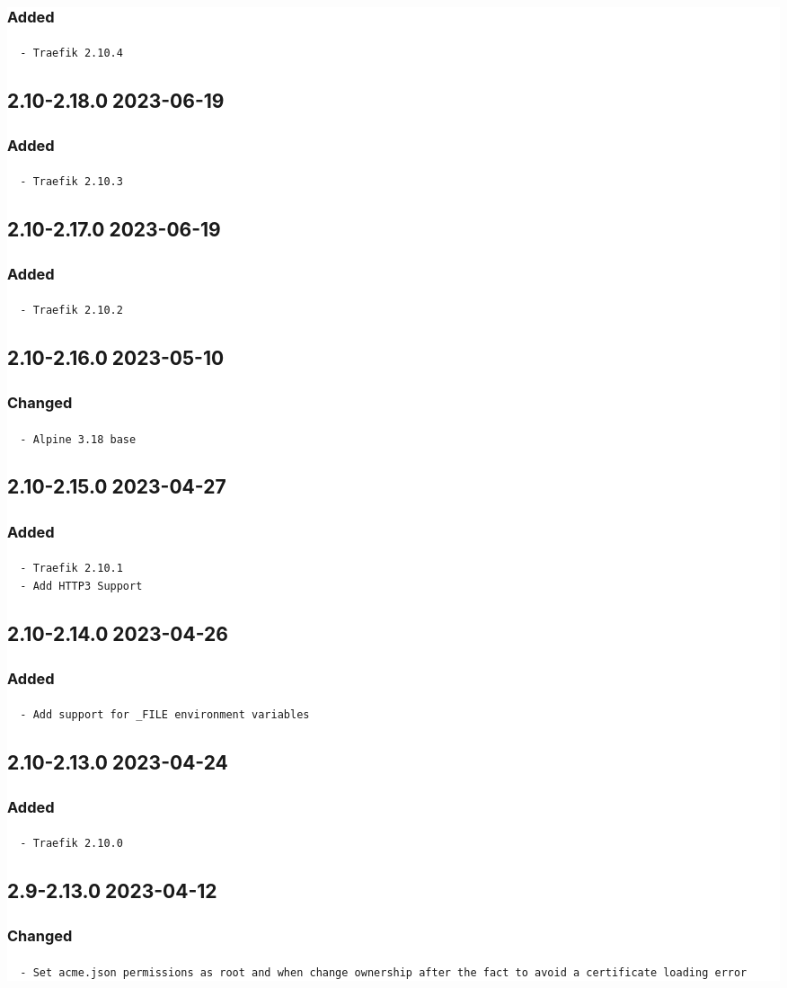    ### Added
      - Traefik 2.10.4


## 2.10-2.18.0 2023-06-19 <dave at tiredofit dot ca>

   ### Added
      - Traefik 2.10.3


## 2.10-2.17.0 2023-06-19 <dave at tiredofit dot ca>

   ### Added
      - Traefik 2.10.2


## 2.10-2.16.0 2023-05-10 <dave at tiredofit dot ca>

   ### Changed
      - Alpine 3.18 base


## 2.10-2.15.0 2023-04-27 <dave at tiredofit dot ca>

   ### Added
      - Traefik 2.10.1
      - Add HTTP3 Support


## 2.10-2.14.0 2023-04-26 <dave at tiredofit dot ca>

   ### Added
      - Add support for _FILE environment variables


## 2.10-2.13.0 2023-04-24 <dave at tiredofit dot ca>

   ### Added
      - Traefik 2.10.0


## 2.9-2.13.0 2023-04-12 <dave at tiredofit dot ca>

   ### Changed
      - Set acme.json permissions as root and when change ownership after the fact to avoid a certificate loading error

